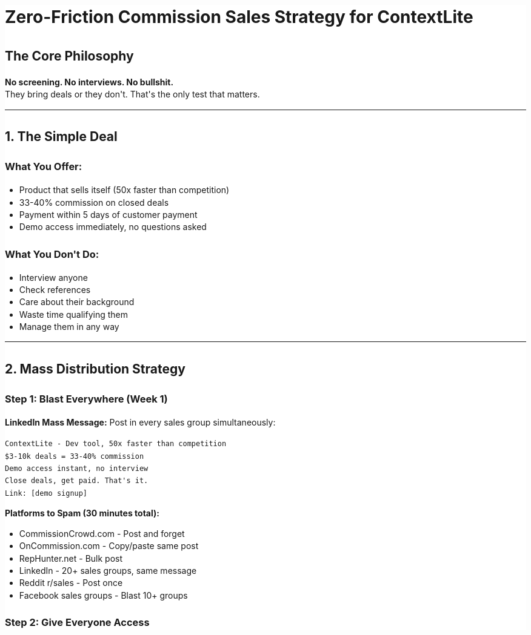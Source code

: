 # Zero-Friction Commission Sales Strategy for ContextLite

## The Core Philosophy
**No screening. No interviews. No bullshit.**  
They bring deals or they don't. That's the only test that matters.

---

## 1. The Simple Deal

### What You Offer:
- Product that sells itself (50x faster than competition)
- 33-40% commission on closed deals
- Payment within 5 days of customer payment
- Demo access immediately, no questions asked

### What You Don't Do:
- Interview anyone
- Check references  
- Care about their background
- Waste time qualifying them
- Manage them in any way

---

## 2. Mass Distribution Strategy

### Step 1: Blast Everywhere (Week 1)

**LinkedIn Mass Message:**
Post in every sales group simultaneously:
```
ContextLite - Dev tool, 50x faster than competition
$3-10k deals = 33-40% commission
Demo access instant, no interview
Close deals, get paid. That's it.
Link: [demo signup]
```

**Platforms to Spam (30 minutes total):**
- CommissionCrowd.com - Post and forget
- OnCommission.com - Copy/paste same post
- RepHunter.net - Bulk post
- LinkedIn - 20+ sales groups, same message
- Reddit r/sales - Post once
- Facebook sales groups - Blast 10+ groups

### Step 2: Give Everyone Access
